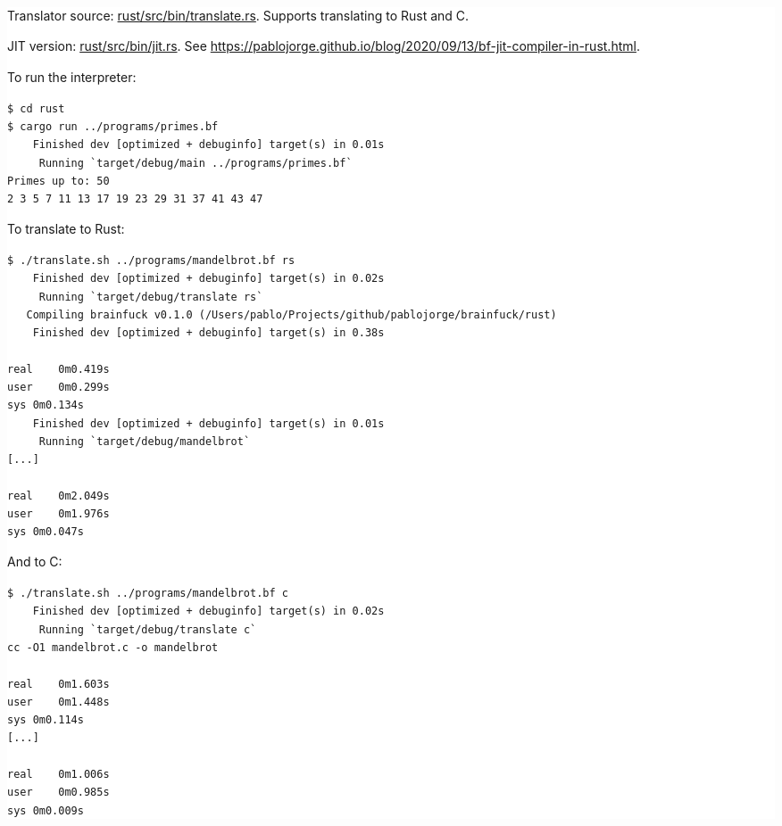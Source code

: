 Translator source: [rust/src/bin/translate.rs](rust/src/bin/translate.rs). Supports translating to Rust and C.

JIT version: [rust/src/bin/jit.rs](rust/src/bin/jit.rs). See <https://pablojorge.github.io/blog/2020/09/13/bf-jit-compiler-in-rust.html>.

To run the interpreter:

```
$ cd rust
$ cargo run ../programs/primes.bf
    Finished dev [optimized + debuginfo] target(s) in 0.01s
     Running `target/debug/main ../programs/primes.bf`
Primes up to: 50
2 3 5 7 11 13 17 19 23 29 31 37 41 43 47
```

To translate to Rust:

```
$ ./translate.sh ../programs/mandelbrot.bf rs
    Finished dev [optimized + debuginfo] target(s) in 0.02s
     Running `target/debug/translate rs`
   Compiling brainfuck v0.1.0 (/Users/pablo/Projects/github/pablojorge/brainfuck/rust)
    Finished dev [optimized + debuginfo] target(s) in 0.38s

real	0m0.419s
user	0m0.299s
sys	0m0.134s
    Finished dev [optimized + debuginfo] target(s) in 0.01s
     Running `target/debug/mandelbrot`
[...]

real	0m2.049s
user	0m1.976s
sys	0m0.047s
```

And to C:

```
$ ./translate.sh ../programs/mandelbrot.bf c
    Finished dev [optimized + debuginfo] target(s) in 0.02s
     Running `target/debug/translate c`
cc -O1 mandelbrot.c -o mandelbrot

real	0m1.603s
user	0m1.448s
sys	0m0.114s
[...]

real	0m1.006s
user	0m0.985s
sys	0m0.009s
```
